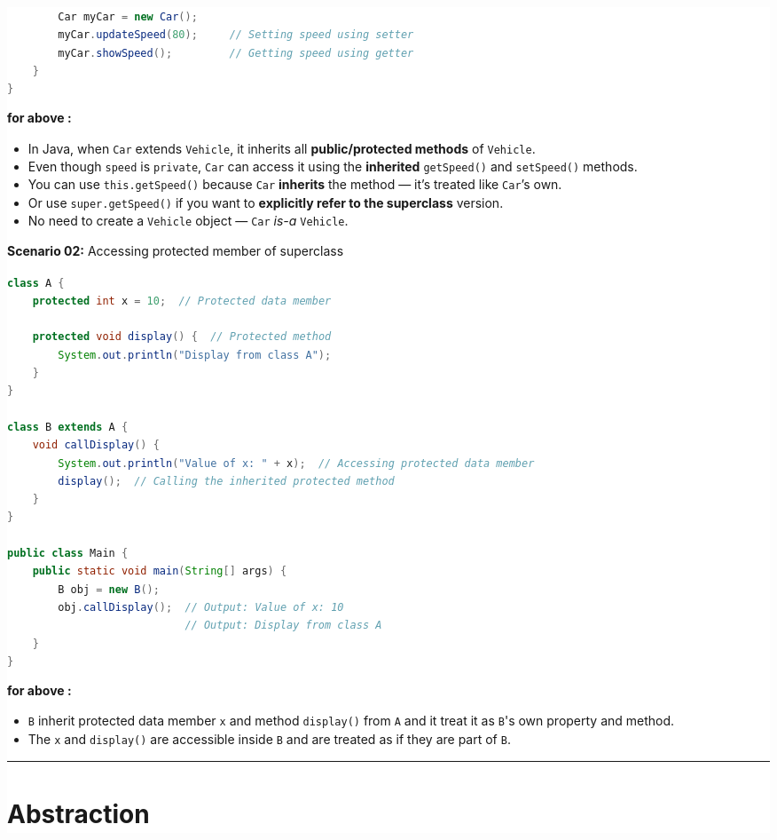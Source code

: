 ```java
        Car myCar = new Car();
        myCar.updateSpeed(80);     // Setting speed using setter
        myCar.showSpeed();         // Getting speed using getter
    }
}
```

**for above :**
- In Java, when `Car` extends `Vehicle`, it inherits all **public/protected methods** of `Vehicle`.
- Even though `speed` is `private`, `Car` can access it using the **inherited** `getSpeed()` and `setSpeed()` methods.
- You can use `this.getSpeed()` because `Car` **inherits** the method — it’s treated like `Car`’s own.
- Or use `super.getSpeed()` if you want to **explicitly refer to the superclass** version.
- No need to create a `Vehicle` object — `Car` _is-a_ `Vehicle`.


**Scenario 02:** Accessing protected member of superclass

```java
class A {
    protected int x = 10;  // Protected data member

    protected void display() {  // Protected method
        System.out.println("Display from class A");
    }
}

class B extends A {
    void callDisplay() {
        System.out.println("Value of x: " + x);  // Accessing protected data member
        display();  // Calling the inherited protected method
    }
}

public class Main {
    public static void main(String[] args) {
        B obj = new B();
        obj.callDisplay();  // Output: Value of x: 10
                            // Output: Display from class A
    }
}
```

**for above :**
+ `B` inherit protected data member `x` and method `display()` from `A` and it treat it as `B`'s own property and method.
+ The `x` and `display()` are accessible inside `B` and are treated as if they are part of `B`.


---
# Abstraction
